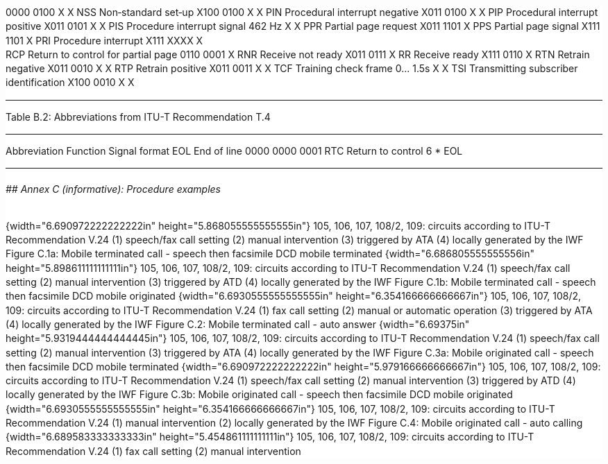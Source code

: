 0000 0100 X X NSS Non‑standard set‑up X100 0100 X X PIN Procedural interrupt
negative X011 0100 X X PIP Procedural interrupt positive X011 0101 X X PIS
Procedure interrupt signal 462 Hz X X PPR Partial page request X011 1101 X PPS
Partial page signal X111 1101 X PRI Procedure interrupt X111 XXXX X  
RCP Return to control for partial page 0110 0001 X RNR Receive not ready X011
0111 X RR Receive ready X111 0110 X RTN Retrain negative X011 0010 X X RTP
Retrain positive X011 0011 X X TCF Training check frame 0... 1.5s X X TSI
Transmitting subscriber identification X100 0010 X X
* * *
Table B.2: Abbreviations from ITU-T Recommendation T.4
* * *
Abbreviation Function Signal format EOL End of line 0000 0000 0001 RTC Return
to control 6 * EOL
* * *
###### ## Annex C (informative): Procedure examples
{width="6.690972222222222in" height="5.868055555555555in"}
105, 106, 107, 108/2, 109: circuits according to ITU-T Recommendation V.24
(1) speech/fax call setting
(2) manual intervention
(3) triggered by ATA
(4) locally generated by the IWF
Figure C.1a: Mobile terminated call - speech then facsimile DCD mobile
terminated
{width="6.686805555555556in" height="5.898611111111111in"}
105, 106, 107, 108/2, 109: circuits according to ITU-T Recommendation V.24
(1) speech/fax call setting
(2) manual intervention
(3) triggered by ATD
(4) locally generated by the IWF
Figure C.1b: Mobile terminated call - speech then facsimile DCD mobile
originated
{width="6.6930555555555555in" height="6.354166666666667in"}
105, 106, 107, 108/2, 109: circuits according to ITU-T Recommendation V.24
(1) fax call setting
(2) manual or automatic operation
(3) triggered by ATA
(4) locally generated by the IWF
Figure C.2: Mobile terminated call - auto answer
{width="6.69375in" height="5.9319444444444445in"}
105, 106, 107, 108/2, 109: circuits according to ITU-T Recommendation V.24
(1) speech/fax call setting
(2) manual intervention
(3) triggered by ATA
(4) locally generated by the IWF
Figure C.3a: Mobile originated call - speech then facsimile DCD mobile
terminated
{width="6.690972222222222in" height="5.979166666666667in"}
105, 106, 107, 108/2, 109: circuits according to ITU-T Recommendation V.24
(1) speech/fax call setting
(2) manual intervention
(3) triggered by ATD
(4) locally generated by the IWF
Figure C.3b: Mobile originated call - speech then facsimile DCD mobile
originated
{width="6.6930555555555555in" height="6.354166666666667in"}
105, 106, 107, 108/2, 109: circuits according to ITU-T Recommendation V.24
(1) manual intervention
(2) locally generated by the IWF
Figure C.4: Mobile originated call - auto calling
{width="6.689583333333333in" height="5.454861111111111in"}
105, 106, 107, 108/2, 109: circuits according to ITU-T Recommendation V.24
(1) fax call setting
(2) manual intervention